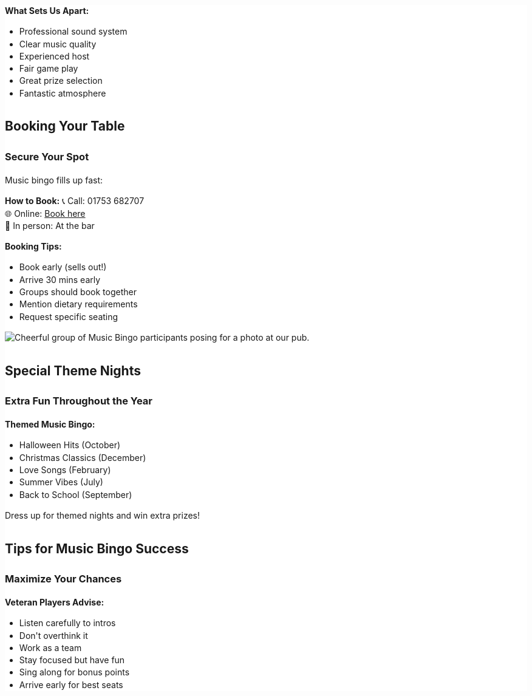 **What Sets Us Apart:**
- Professional sound system
- Clear music quality
- Experienced host
- Fair game play
- Great prize selection
- Fantastic atmosphere

## Booking Your Table

### Secure Your Spot

Music bingo fills up fast:

**How to Book:**
📞 Call: 01753 682707  
🌐 Online: [Book here](https://bit.ly/3VhJzzy)  
📱 In person: At the bar

**Booking Tips:**
- Book early (sells out!)
- Arrive 30 mins early
- Groups should book together
- Mention dietary requirements
- Request specific seating

![Cheerful group of Music Bingo participants posing for a photo at our pub.](/content/blog/monthly-music-bingo-nights-great-food-prizes-and-f/image-4.png)

## Special Theme Nights

### Extra Fun Throughout the Year

**Themed Music Bingo:**
- Halloween Hits (October)
- Christmas Classics (December)
- Love Songs (February)
- Summer Vibes (July)
- Back to School (September)

Dress up for themed nights and win extra prizes!

## Tips for Music Bingo Success

### Maximize Your Chances

**Veteran Players Advise:**
- Listen carefully to intros
- Don't overthink it
- Work as a team
- Stay focused but have fun
- Sing along for bonus points
- Arrive early for best seats
